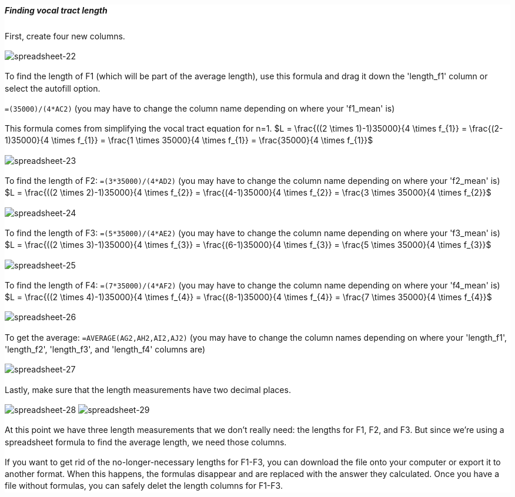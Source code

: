 ##### Finding vocal tract length
First, create four new columns.

![spreadsheet-22](https://lh3.googleusercontent.com/pw/AM-JKLVKKwiJvZqvlx_aHEhpz_a1w3FOV-Ps3T6qctmF19mpRGw75BRjo7vIxoz49JDO-VWF3OA_y68mubyaurf-DItKEz7lNsQKhouyL4hMuv6MVFF4Cd6wxcq20vRdUIYKZ8_Ga9g1ZBuq0EaAiWBru3aG=w1857-h895-no?authuser=0)

To find the length of F1 (which will be part of the average length), use this formula and drag it down the 'length_f1' column or select the autofill option.

`=(35000)/(4*AC2)` (you may have to change the column name depending on where your 'f1_mean' is)

This formula comes from simplifying the vocal tract equation for n=1.
$L = \frac{((2 \times 1)-1)35000}{4 \times f_{1}} = \frac{(2-1)35000}{4 \times f_{1}} = \frac{1 \times 35000}{4 \times f_{1}} = \frac{35000}{4 \times f_{1}}$

![spreadsheet-23](https://lh3.googleusercontent.com/pw/AM-JKLUe49ovju70my7oaVL5_Oz-KHGGZy4Yi6Ie0zXyA0tnJ3TH9dIhSe_kny1E1GQ4qgiRc7acAWSEnqR-F0fdLSKf3fOVmJtAmV7oIWUCi1hfvo0lNWTjM4pxO8QFH5jmAhsnPDOR1jqp-dA1c2V0TRPl=w1855-h894-no?authuser=0)

To find the length of F2:
`=(3*35000)/(4*AD2)` (you may have to change the column name depending on where your 'f2_mean' is)
$L = \frac{((2 \times 2)-1)35000}{4 \times f_{2}} = \frac{(4-1)35000}{4 \times f_{2}} = \frac{3 \times 35000}{4 \times f_{2}}$

![spreadsheet-24](https://lh3.googleusercontent.com/pw/AM-JKLV1ijctkoUhWQQ3_iG1SNFTFEId5FwPR9YvGTaszFbjtpkc9D0jFlC7Tp0qvYn8ib6y2id7703ntgd2AuUOagurri41aJc7Z3DsJhlacRTJyiHuc8z-ALgLguU6Jn-08UMcmkcojeuSxCTbxMr34M-A=w1855-h895-no?authuser=0)

To find the length of F3:
`=(5*35000)/(4*AE2)` (you may have to change the column name depending on where your 'f3_mean' is)
$L = \frac{((2 \times 3)-1)35000}{4 \times f_{3}} = \frac{(6-1)35000}{4 \times f_{3}} = \frac{5 \times 35000}{4 \times f_{3}}$

![spreadsheet-25](https://lh3.googleusercontent.com/pw/AM-JKLWP_rC-Wm35MC9x5rxlEvxqZvEaToLDxUwoavr-Z6QnHpIsHzpq9ihmMLwKNwXQA26G_HI9DPDXkOyS_UQuDyZ6qjJKiNmaBOr0N096mPmgEFRKriIvOD21fOrb0S1i29FL-jekuaxo2b9vxfKQYhbe=w1855-h897-no?authuser=0)

To find the length of F4:
`=(7*35000)/(4*AF2)` (you may have to change the column name depending on where your 'f4_mean' is)
$L = \frac{((2 \times 4)-1)35000}{4 \times f_{4}} = \frac{(8-1)35000}{4 \times f_{4}} = \frac{7 \times 35000}{4 \times f_{4}}$

![spreadsheet-26](https://lh3.googleusercontent.com/pw/AM-JKLU0aVxcCTz_wdiEjtrM7To4odgWZ4MYNXTrYHFfLTpUBsmey6RAKdPgDZYx5owFNSFqQaNXn3O40WQkPhdoYsNbBU9OoZl8I_hL-gx9v2mA5h5MR2efCkWwynCxiVFocpGrY71HGOpsY9aRvcJ6Acu7=w1855-h894-no?authuser=0)

To get the average:
`=AVERAGE(AG2,AH2,AI2,AJ2)` (you may have to change the column names depending on where your 'length_f1', 'length_f2', 'length_f3', and 'length_f4' columns are)

![spreadsheet-27](https://lh3.googleusercontent.com/pw/AM-JKLXlC5iMfjjvg6vXj_6l16iOS3fsRij0r6lTtJc-6roZ044zrcU_CDnUhoNbvcAexI7fTZR0jNgiXV5JTRKDFvi-kEepjshnlmrYu1dC3klm7BFqzTYlH3uyeoipAbXCU9VPIbu8CZWC2zFYCKWGpvbg=w1855-h895-no?authuser=0)

Lastly, make sure that the length measurements have two decimal places.

![spreadsheet-28](https://lh3.googleusercontent.com/pw/AM-JKLU5rSlxQaBYfVo6JoNQCwCqAZJ-OscSsWjgCgMqL9sHtqmwDPEazxzE-xh37xv4-if9EUTyaWooNkMpbabm94IUFZ8lQOcIlhkI66bDl8vZ2ktTC8b4IdTElVy6NwyhbbBhW5GiCoyxUACA9E9iid3e=w1854-h897-no?authuser=0)
![spreadsheet-29](https://lh3.googleusercontent.com/pw/AM-JKLWLafW-gTaG16Ls5-AgGfzVSB7ZG7sWyDBtsosPOxYnHVn_f9WCZn-EqQegKZEXsc5b2RlFt8HJms9ULbASfGvGC0TyKG9QaGwMeTBE9BrbJWJly4ovlyc_lQOGQkAhuAoEUcBrQJG_CSTmxqssq4j-=w1855-h895-no?authuser=0)

At this point we have three length measurements that we don’t really need: the lengths for F1, F2, and F3. But since we’re using a spreadsheet formula to find the average length, we need those columns.

If you want to get rid of the no-longer-necessary lengths for F1-F3, you can download the file onto your computer or export it to another format. When this happens, the formulas disappear and are replaced with the answer they calculated. Once you have a file without formulas, you can safely delet the length columns for F1-F3.
